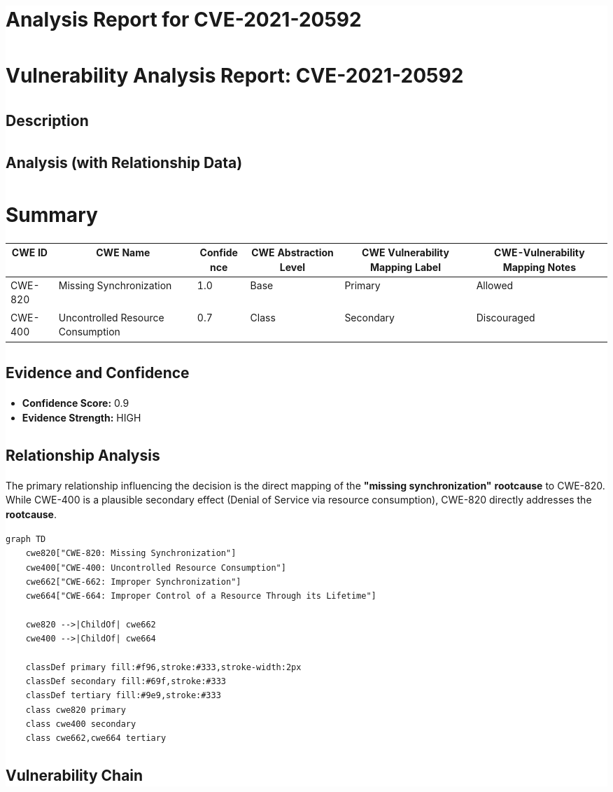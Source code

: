 # Analysis Report for CVE-2021-20592

# Vulnerability Analysis Report: CVE-2021-20592

## Description



## Analysis (with Relationship Data)

# Summary

| CWE ID  | CWE Name             | Confidence | CWE Abstraction Level | CWE Vulnerability Mapping Label | CWE-Vulnerability Mapping Notes |
| ------- | -------------------- | ---------- | --------------------- | ------------------------------- | ----------------------------- |
| CWE-820 | Missing Synchronization | 1.0        | Base                  | Primary                         | Allowed                       |
| CWE-400 | Uncontrolled Resource Consumption | 0.7      | Class                   | Secondary                       | Discouraged                  |

## Evidence and Confidence

*   **Confidence Score:** 0.9
*   **Evidence Strength:** HIGH

## Relationship Analysis

The primary relationship influencing the decision is the direct mapping of the **"missing synchronization"** **rootcause** to CWE-820. While CWE-400 is a plausible secondary effect (Denial of Service via resource consumption), CWE-820 directly addresses the **rootcause**.

```mermaid
graph TD
    cwe820["CWE-820: Missing Synchronization"]
    cwe400["CWE-400: Uncontrolled Resource Consumption"]
    cwe662["CWE-662: Improper Synchronization"]
    cwe664["CWE-664: Improper Control of a Resource Through its Lifetime"]

    cwe820 -->|ChildOf| cwe662
    cwe400 -->|ChildOf| cwe664

    classDef primary fill:#f96,stroke:#333,stroke-width:2px
    classDef secondary fill:#69f,stroke:#333
    classDef tertiary fill:#9e9,stroke:#333
    class cwe820 primary
    class cwe400 secondary
    class cwe662,cwe664 tertiary
```

## Vulnerability Chain

